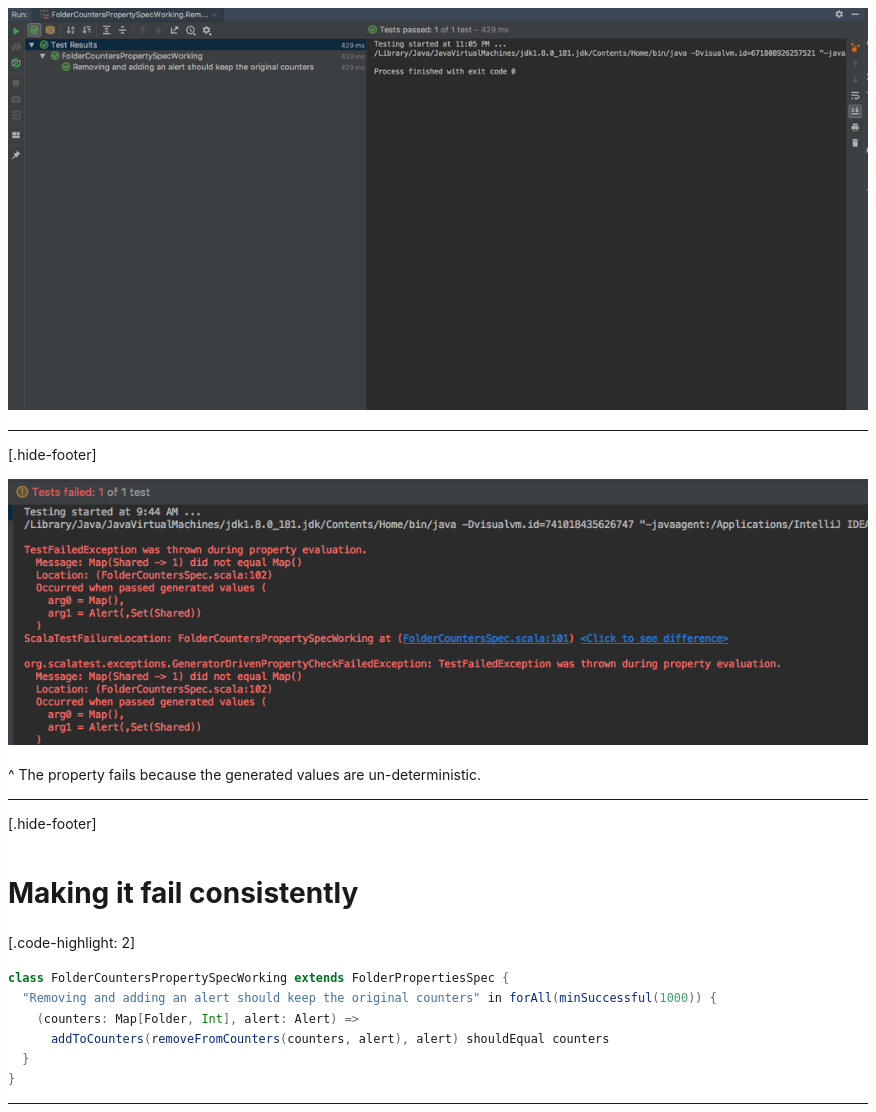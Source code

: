 ![Fit](./images/removePropertyWorks.jpg)

---

[.hide-footer]

![Fit](./images/removePropertyFails.jpg)

^ The property fails because the generated values are un-deterministic.

---

[.hide-footer]
# Making it fail consistently
[.code-highlight: 2]
```scala
class FolderCountersPropertySpecWorking extends FolderPropertiesSpec {
  "Removing and adding an alert should keep the original counters" in forAll(minSuccessful(1000)) {
    (counters: Map[Folder, Int], alert: Alert) =>
      addToCounters(removeFromCounters(counters, alert), alert) shouldEqual counters
  }
}
```

---